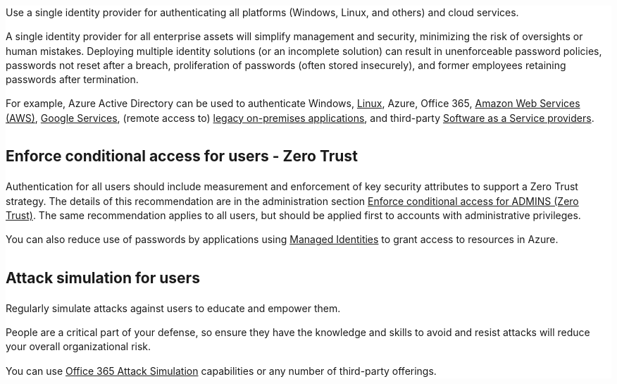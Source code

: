 Use a single identity provider for authenticating all platforms (Windows, Linux,
and others) and cloud services.

A single identity provider for all enterprise assets will simplify management
and security, minimizing the risk of oversights or human mistakes. Deploying
multiple identity solutions (or an incomplete solution) can result in
unenforceable password policies, passwords not reset after a breach,
proliferation of passwords (often stored insecurely), and former employees
retaining passwords after termination.

For example, Azure Active Directory can be used to authenticate Windows,
[Linux](https://docs.microsoft.com/azure/virtual-machines/linux/login-using-aad),
Azure, Office 365, [Amazon Web Services (AWS)](https://docs.microsoft.com/azure/active-directory/saas-apps/amazon-web-service-tutorial),
[Google Services](https://docs.microsoft.com/azure/active-directory/saas-apps/google-apps-tutorial),
(remote access to) [legacy on-premises applications](https://docs.microsoft.com/azure/active-directory/manage-apps/application-proxy),
and third-party [Software as a Service providers](https://docs.microsoft.com/azure/active-directory/saas-apps/tutorial-list).

## Enforce conditional access for users - Zero Trust

Authentication for all users should include measurement and enforcement of key
security attributes to support a Zero Trust strategy. The details of this
recommendation are in the administration section [Enforce conditional access for ADMINS (Zero Trust)](/azure/architecture/security/critical-impact-accounts#enforce-conditional-access-for-admins---zero-trust). The same recommendation applies to all users, but should be applied
first to accounts with administrative privileges.

You can also reduce use of passwords by applications using [Managed Identities](https://docs.microsoft.com/azure/active-directory/managed-identities-azure-resources/overview)
to grant access to resources in Azure.

## Attack simulation for users

Regularly simulate attacks against users to educate and empower them.

People are a critical part of your defense, so ensure they have the knowledge
and skills to avoid and resist attacks will reduce your overall organizational
risk.

You can use [Office 365 Attack Simulation](https://docs.microsoft.com/office365/securitycompliance/attack-simulator)
capabilities or any number of third-party offerings.